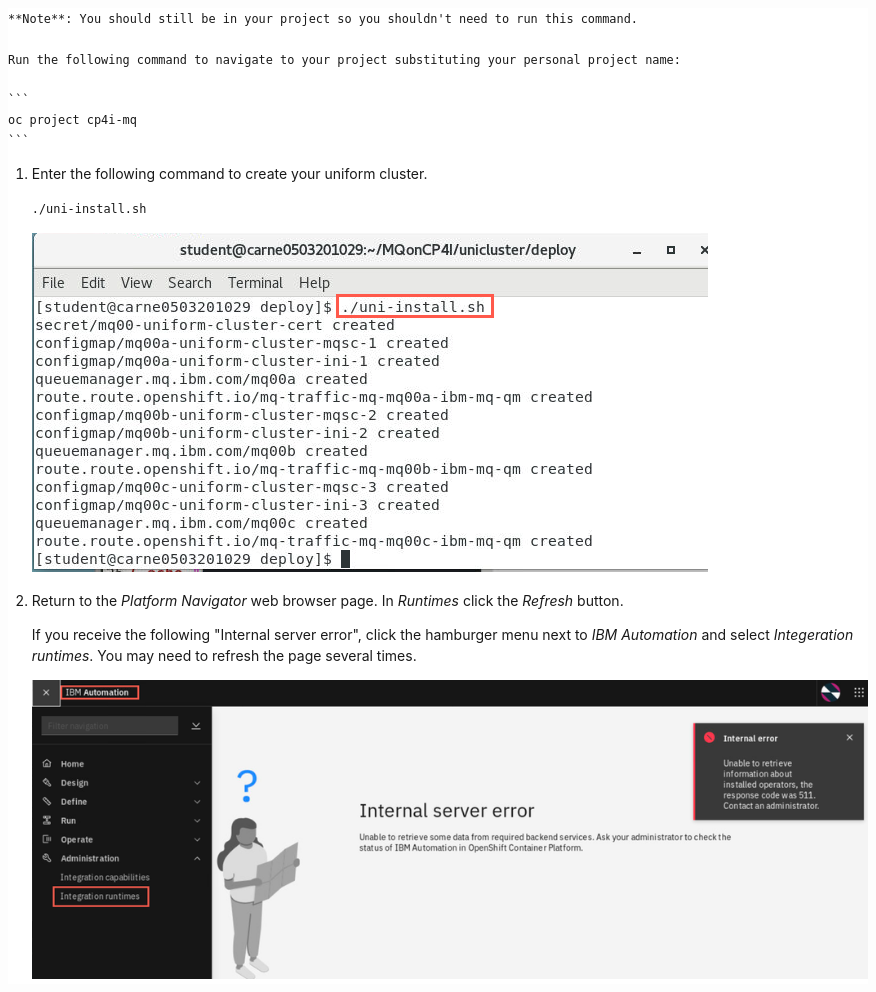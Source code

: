 	**Note**: You should still be in your project so you shouldn't need to run this command.
	
	Run the following command to navigate to your project substituting your personal project name:
	
	```
	oc project cp4i-mq
	``` 

1. Enter the following command to create your uniform cluster. 

	```
	./uni-install.sh
	```
	
	![](./images/image310.png)		
1. Return to the *Platform Navigator* web browser page. In *Runtimes* click the *Refresh* button. 

	If you receive the following "Internal server error", click the hamburger menu next to *IBM Automation* and select *Integeration runtimes*. You may need to refresh the page several times. 
 
 	![](./images/image310a.png)
	